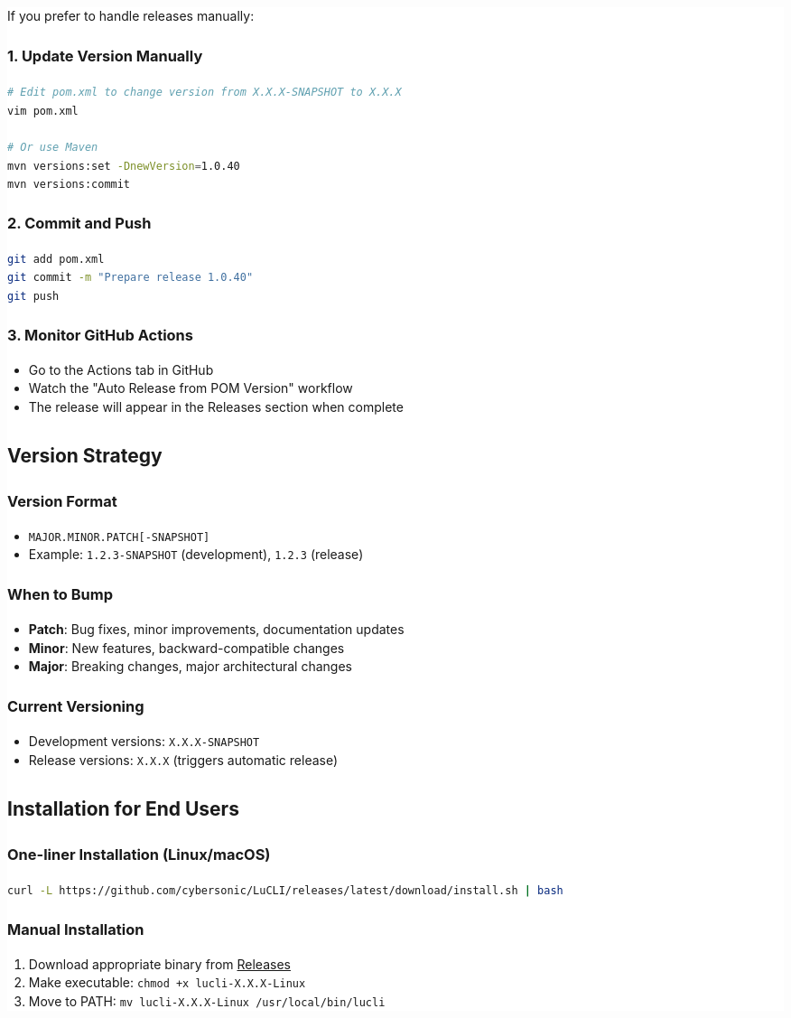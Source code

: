 If you prefer to handle releases manually:

### 1. Update Version Manually
```bash
# Edit pom.xml to change version from X.X.X-SNAPSHOT to X.X.X
vim pom.xml

# Or use Maven
mvn versions:set -DnewVersion=1.0.40
mvn versions:commit
```

### 2. Commit and Push
```bash
git add pom.xml
git commit -m "Prepare release 1.0.40"
git push
```

### 3. Monitor GitHub Actions
- Go to the Actions tab in GitHub
- Watch the "Auto Release from POM Version" workflow
- The release will appear in the Releases section when complete

## Version Strategy

### Version Format
- `MAJOR.MINOR.PATCH[-SNAPSHOT]`
- Example: `1.2.3-SNAPSHOT` (development), `1.2.3` (release)

### When to Bump
- **Patch**: Bug fixes, minor improvements, documentation updates
- **Minor**: New features, backward-compatible changes  
- **Major**: Breaking changes, major architectural changes

### Current Versioning
- Development versions: `X.X.X-SNAPSHOT`
- Release versions: `X.X.X` (triggers automatic release)

## Installation for End Users

### One-liner Installation (Linux/macOS)
```bash
curl -L https://github.com/cybersonic/LuCLI/releases/latest/download/install.sh | bash
```

### Manual Installation
1. Download appropriate binary from [Releases](https://github.com/cybersonic/LuCLI/releases)
2. Make executable: `chmod +x lucli-X.X.X-Linux`
3. Move to PATH: `mv lucli-X.X.X-Linux /usr/local/bin/lucli`
